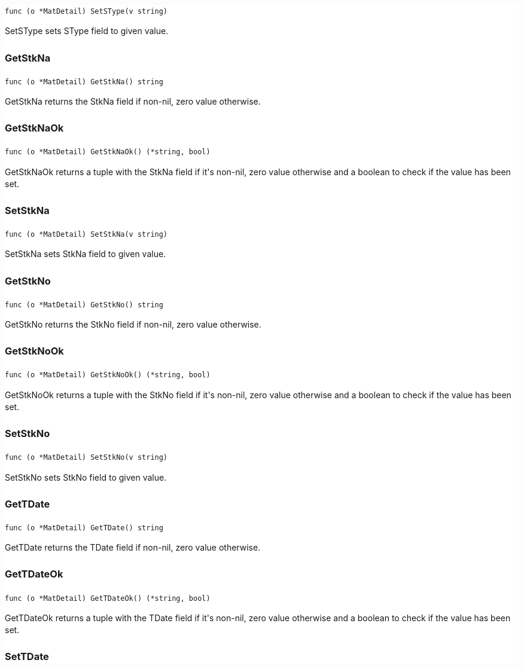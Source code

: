 `func (o *MatDetail) SetSType(v string)`

SetSType sets SType field to given value.


### GetStkNa

`func (o *MatDetail) GetStkNa() string`

GetStkNa returns the StkNa field if non-nil, zero value otherwise.

### GetStkNaOk

`func (o *MatDetail) GetStkNaOk() (*string, bool)`

GetStkNaOk returns a tuple with the StkNa field if it's non-nil, zero value otherwise
and a boolean to check if the value has been set.

### SetStkNa

`func (o *MatDetail) SetStkNa(v string)`

SetStkNa sets StkNa field to given value.


### GetStkNo

`func (o *MatDetail) GetStkNo() string`

GetStkNo returns the StkNo field if non-nil, zero value otherwise.

### GetStkNoOk

`func (o *MatDetail) GetStkNoOk() (*string, bool)`

GetStkNoOk returns a tuple with the StkNo field if it's non-nil, zero value otherwise
and a boolean to check if the value has been set.

### SetStkNo

`func (o *MatDetail) SetStkNo(v string)`

SetStkNo sets StkNo field to given value.


### GetTDate

`func (o *MatDetail) GetTDate() string`

GetTDate returns the TDate field if non-nil, zero value otherwise.

### GetTDateOk

`func (o *MatDetail) GetTDateOk() (*string, bool)`

GetTDateOk returns a tuple with the TDate field if it's non-nil, zero value otherwise
and a boolean to check if the value has been set.

### SetTDate
